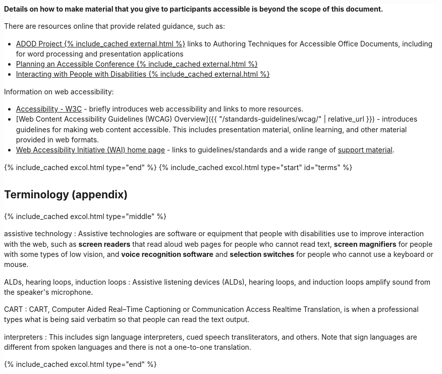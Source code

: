 **Details on how to make material that you give to participants accessible is beyond the scope of this document.**

There are resources online that provide related guidance, such as:

-  [ADOD Project {% include_cached external.html %}](http://adod.idrc.ocad.ca/)
  links to Authoring Techniques for Accessible Office Documents,
  including for word processing and presentation applications
-  [Planning an Accessible Conference {% include_cached external.html %}](http://www.sigaccess.org/community/accessible_conference/)
-  [Interacting with People with Disabilities {% include_cached external.html %}](http://www.uiaccess.com/accessucd/interact.html)

Information on web accessibility:

-  [Accessibility -
  W3C](http://www.w3.org/standards/webdesign/accessibility) - briefly
  introduces web accessibility and links to more resources.
-  [Web Content Accessibility Guidelines (WCAG)
  Overview]({{ "/standards-guidelines/wcag/" | relative_url }}) - introduces guidelines
  for making web content accessible. This includes presentation material,
  online learning, and other material provided in web formats.
-  [Web Accessibility Initiative (WAI) home page](/WAI/) - links to
  guidelines/standards and a wide range of [support
  material](http://www.w3.org/WAI/yourWAI).


{% include_cached excol.html type="end" %}
{% include_cached excol.html type="start" id="terms" %}
## Terminology (appendix)
{% include_cached excol.html type="middle" %}

<span id="at">assistive technology</span>
:  Assistive technologies are software or equipment that people with disabilities use to improve interaction with the web, such as
  **screen readers** that read aloud web pages for people who cannot read text, **screen magnifiers** for people with some types of low vision, and **voice recognition software** and **selection switches** for people who cannot use a keyboard or mouse.

<span id="ald">ALDs, hearing loops, induction loops</span>
:  Assistive listening devices (ALDs), hearing loops, and induction loops amplify sound from the speaker's microphone.

<span id="cart">CART</span>
:  CART, Computer Aided Real–Time Captioning or Communication Access Realtime Translation, is when a professional types what is being  said verbatim so that people can read the text output.

<span id="terps">interpreters</span>
:  This includes sign language interpreters, cued speech transliterators, and others. Note that sign languages are different from spoken languages and there is not a one-to-one translation.

{% include_cached excol.html type="end" %}

